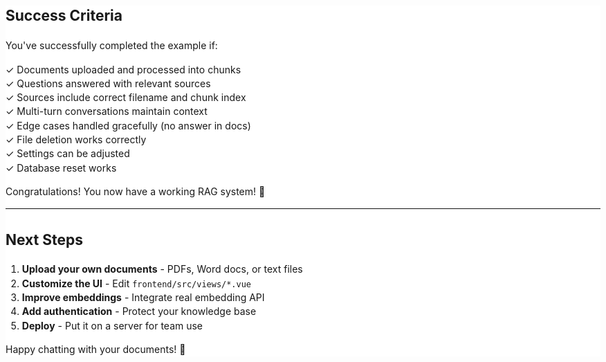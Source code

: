 
## Success Criteria

You've successfully completed the example if:

✓ Documents uploaded and processed into chunks  
✓ Questions answered with relevant sources  
✓ Sources include correct filename and chunk index  
✓ Multi-turn conversations maintain context  
✓ Edge cases handled gracefully (no answer in docs)  
✓ File deletion works correctly  
✓ Settings can be adjusted  
✓ Database reset works  

Congratulations! You now have a working RAG system! 🎉

---

## Next Steps

1. **Upload your own documents** - PDFs, Word docs, or text files
2. **Customize the UI** - Edit `frontend/src/views/*.vue`
3. **Improve embeddings** - Integrate real embedding API
4. **Add authentication** - Protect your knowledge base
5. **Deploy** - Put it on a server for team use

Happy chatting with your documents! 🚀

